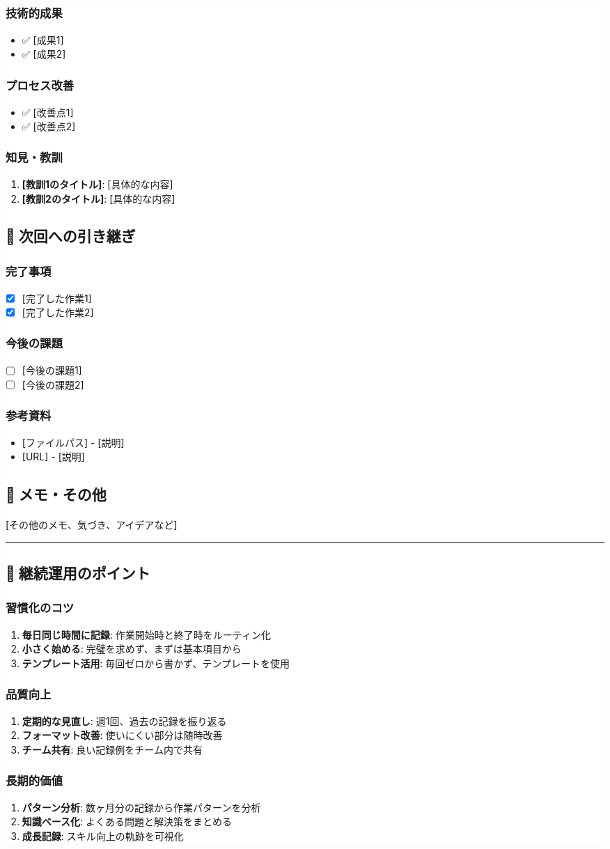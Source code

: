 ### 技術的成果
- ✅ [成果1]
- ✅ [成果2]

### プロセス改善
- ✅ [改善点1]
- ✅ [改善点2]

### 知見・教訓
1. **[教訓1のタイトル]**: [具体的な内容]
2. **[教訓2のタイトル]**: [具体的な内容]

## 🚀 次回への引き継ぎ

### 完了事項
- [x] [完了した作業1]
- [x] [完了した作業2]

### 今後の課題
- [ ] [今後の課題1]
- [ ] [今後の課題2]

### 参考資料
- [ファイルパス] - [説明]
- [URL] - [説明]

## 📝 メモ・その他
[その他のメモ、気づき、アイデアなど]

---

## 🔄 継続運用のポイント

### 習慣化のコツ
1. **毎日同じ時間に記録**: 作業開始時と終了時をルーティン化
2. **小さく始める**: 完璧を求めず、まずは基本項目から
3. **テンプレート活用**: 毎回ゼロから書かず、テンプレートを使用

### 品質向上
1. **定期的な見直し**: 週1回、過去の記録を振り返る
2. **フォーマット改善**: 使いにくい部分は随時改善
3. **チーム共有**: 良い記録例をチーム内で共有

### 長期的価値
1. **パターン分析**: 数ヶ月分の記録から作業パターンを分析
2. **知識ベース化**: よくある問題と解決策をまとめる
3. **成長記録**: スキル向上の軌跡を可視化 